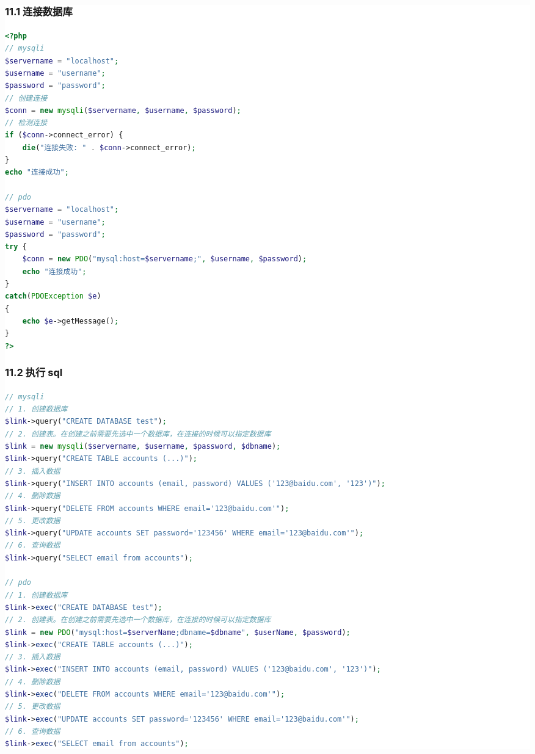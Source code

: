 ### 11.1 连接数据库

```php
<?php
// mysqli
$servername = "localhost";
$username = "username";
$password = "password";
// 创建连接
$conn = new mysqli($servername, $username, $password);
// 检测连接
if ($conn->connect_error) {
    die("连接失败: " . $conn->connect_error);
} 
echo "连接成功";

// pdo
$servername = "localhost";
$username = "username";
$password = "password";
try {
    $conn = new PDO("mysql:host=$servername;", $username, $password);
    echo "连接成功"; 
}
catch(PDOException $e)
{
    echo $e->getMessage();
}
?>
```

### 11.2 执行 sql

```php
// mysqli
// 1. 创建数据库
$link->query("CREATE DATABASE test"); 
// 2. 创建表。在创建之前需要先选中一个数据库，在连接的时候可以指定数据库
$link = new mysqli($servername, $username, $password, $dbname); 
$link->query("CREATE TABLE accounts (...)"); 
// 3. 插入数据 
$link->query("INSERT INTO accounts (email, password) VALUES ('123@baidu.com', '123')"); 
// 4. 删除数据 
$link->query("DELETE FROM accounts WHERE email='123@baidu.com'"); 
// 5. 更改数据
$link->query("UPDATE accounts SET password='123456' WHERE email='123@baidu.com'"); 
// 6. 查询数据 
$link->query("SELECT email from accounts"); 

// pdo
// 1. 创建数据库
$link->exec("CREATE DATABASE test"); 
// 2. 创建表。在创建之前需要先选中一个数据库，在连接的时候可以指定数据库
$link = new PDO("mysql:host=$serverName;dbname=$dbname", $userName, $password); 
$link->exec("CREATE TABLE accounts (...)"); 
// 3. 插入数据 
$link->exec("INSERT INTO accounts (email, password) VALUES ('123@baidu.com', '123')"); 
// 4. 删除数据 
$link->exec("DELETE FROM accounts WHERE email='123@baidu.com'"); 
// 5. 更改数据
$link->exec("UPDATE accounts SET password='123456' WHERE email='123@baidu.com'");
// 6. 查询数据 
$link->exec("SELECT email from accounts"); 
```
